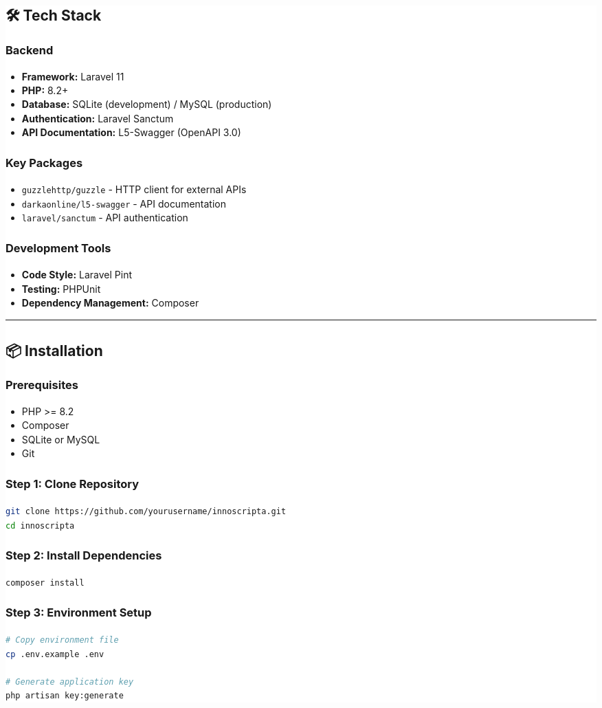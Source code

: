 ## 🛠️ Tech Stack

### Backend
- **Framework:** Laravel 11
- **PHP:** 8.2+
- **Database:** SQLite (development) / MySQL (production)
- **Authentication:** Laravel Sanctum
- **API Documentation:** L5-Swagger (OpenAPI 3.0)

### Key Packages
- `guzzlehttp/guzzle` - HTTP client for external APIs
- `darkaonline/l5-swagger` - API documentation
- `laravel/sanctum` - API authentication

### Development Tools
- **Code Style:** Laravel Pint
- **Testing:** PHPUnit
- **Dependency Management:** Composer

---

## 📦 Installation

### Prerequisites
- PHP >= 8.2
- Composer
- SQLite or MySQL
- Git

### Step 1: Clone Repository
```bash
git clone https://github.com/yourusername/innoscripta.git
cd innoscripta
```

### Step 2: Install Dependencies
```bash
composer install
```

### Step 3: Environment Setup
```bash
# Copy environment file
cp .env.example .env

# Generate application key
php artisan key:generate
```

